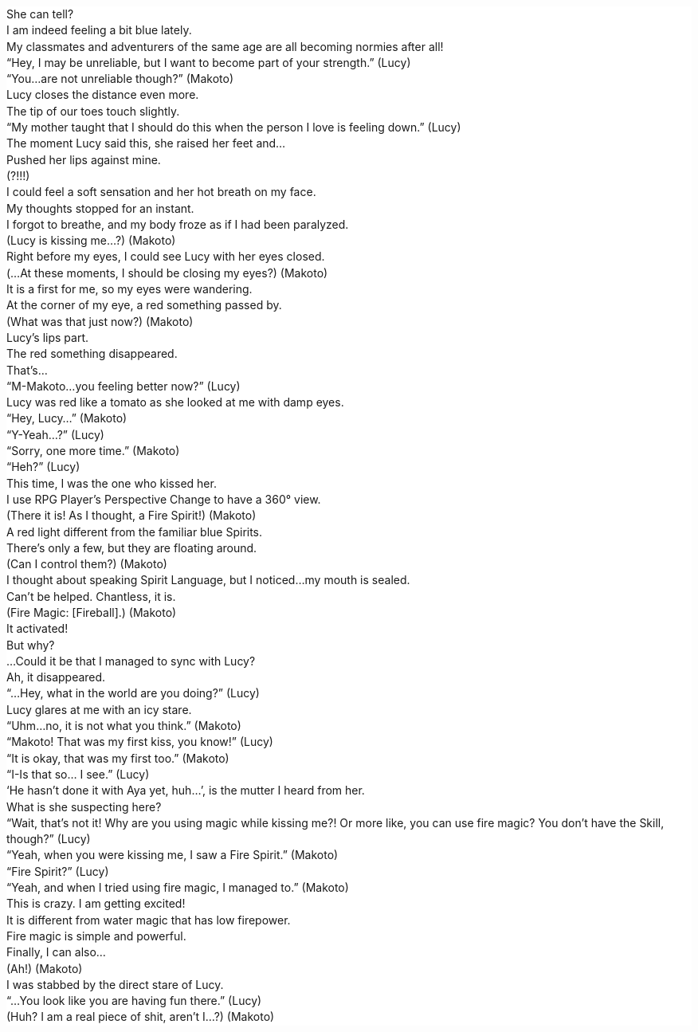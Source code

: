 She can tell?<br/>
I am indeed feeling a bit blue lately.<br/>
My classmates and adventurers of the same age are all becoming normies after all!<br/>
“Hey, I may be unreliable, but I want to become part of your strength.” (Lucy)<br/>
“You…are not unreliable though?” (Makoto)<br/>
Lucy closes the distance even more.<br/>
The tip of our toes touch slightly.<br/>
“My mother taught that I should do this when the person I love is feeling down.” (Lucy)<br/>
The moment Lucy said this, she raised her feet and…<br/>
Pushed her lips against mine.<br/>
(?!!!) <br/>
I could feel a soft sensation and her hot breath on my face.<br/>
My thoughts stopped for an instant.<br/>
I forgot to breathe, and my body froze as if I had been paralyzed.<br/>
(Lucy is kissing me…?) (Makoto)<br/>
Right before my eyes, I could see Lucy with her eyes closed.<br/>
(…At these moments, I should be closing my eyes?) (Makoto)<br/>
It is a first for me, so my eyes were wandering.<br/>
At the corner of my eye, a red something passed by.<br/>
(What was that just now?) (Makoto)<br/>
Lucy’s lips part.<br/>
The red something disappeared.<br/>
That’s…<br/>
“M-Makoto…you feeling better now?” (Lucy)<br/>
Lucy was red like a tomato as she looked at me with damp eyes.<br/>
“Hey, Lucy…” (Makoto)<br/>
“Y-Yeah…?” (Lucy)<br/>
“Sorry, one more time.” (Makoto)<br/>
“Heh?” (Lucy)<br/>
This time, I was the one who kissed her.<br/>
I use RPG Player’s Perspective Change to have a 360° view.<br/>
(There it is! As I thought, a Fire Spirit!) (Makoto)<br/>
A red light different from the familiar blue Spirits. <br/>
There’s only a few, but they are floating around.<br/>
(Can I control them?) (Makoto)<br/>
I thought about speaking Spirit Language, but I noticed…my mouth is sealed.<br/>
Can’t be helped. Chantless, it is.<br/>
(Fire Magic: [Fireball].) (Makoto)<br/>
It activated!<br/>
But why?<br/>
…Could it be that I managed to sync with Lucy?<br/>
Ah, it disappeared.<br/>
“…Hey, what in the world are you doing?” (Lucy)<br/>
Lucy glares at me with an icy stare.<br/>
“Uhm…no, it is not what you think.” (Makoto)<br/>
“Makoto! That was my first kiss, you know!” (Lucy)<br/>
“It is okay, that was my first too.” (Makoto)<br/>
“I-Is that so… I see.” (Lucy)<br/>
‘He hasn’t done it with Aya yet, huh…’, is the mutter I heard from her.<br/>
What is she suspecting here?<br/>
“Wait, that’s not it! Why are you using magic while kissing me?! Or more like, you can use fire magic? You don’t have the Skill, though?” (Lucy)<br/>
“Yeah, when you were kissing me, I saw a Fire Spirit.” (Makoto)<br/>
“Fire Spirit?” (Lucy)<br/>
“Yeah, and when I tried using fire magic, I managed to.” (Makoto)<br/>
This is crazy. I am getting excited!<br/>
It is different from water magic that has low firepower.<br/>
Fire magic is simple and powerful.<br/>
Finally, I can also…<br/>
(Ah!) (Makoto)<br/>
I was stabbed by the direct stare of Lucy.<br/>
“…You look like you are having fun there.” (Lucy)<br/>
(Huh? I am a real piece of shit, aren’t I…?) (Makoto)<br/>